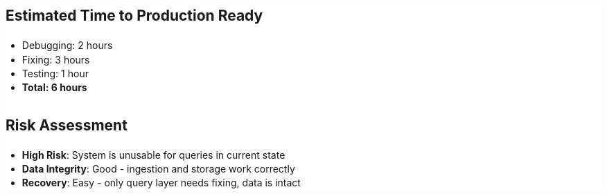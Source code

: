 ## Estimated Time to Production Ready
- Debugging: 2 hours
- Fixing: 3 hours  
- Testing: 1 hour
- **Total: 6 hours**

## Risk Assessment
- **High Risk**: System is unusable for queries in current state
- **Data Integrity**: Good - ingestion and storage work correctly
- **Recovery**: Easy - only query layer needs fixing, data is intact